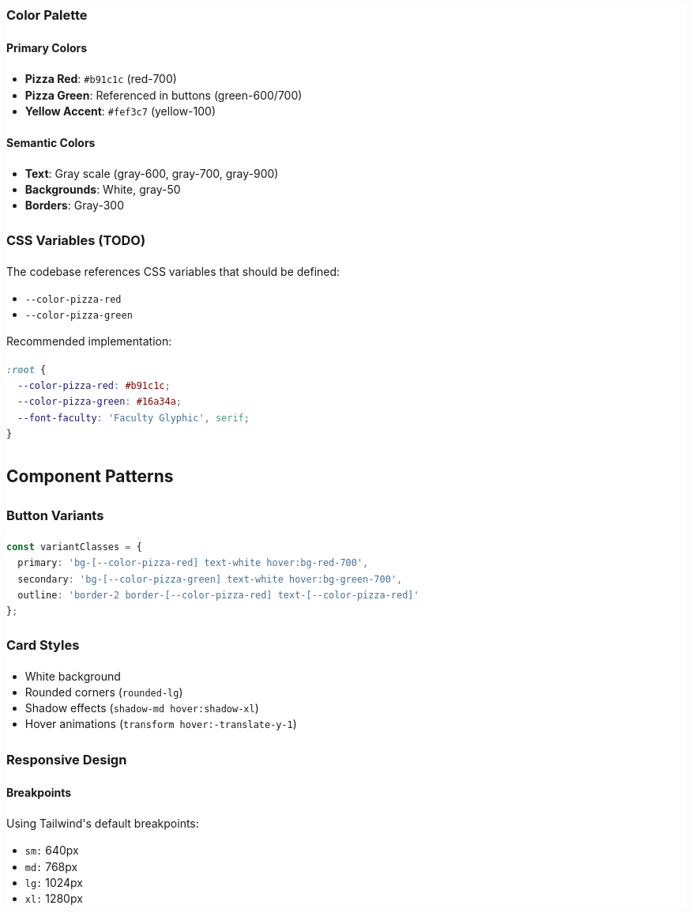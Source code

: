 ### Color Palette

#### Primary Colors
- **Pizza Red**: `#b91c1c` (red-700)
- **Pizza Green**: Referenced in buttons (green-600/700)
- **Yellow Accent**: `#fef3c7` (yellow-100)

#### Semantic Colors
- **Text**: Gray scale (gray-600, gray-700, gray-900)
- **Backgrounds**: White, gray-50
- **Borders**: Gray-300

### CSS Variables (TODO)
The codebase references CSS variables that should be defined:
- `--color-pizza-red`
- `--color-pizza-green`

Recommended implementation:
```css
:root {
  --color-pizza-red: #b91c1c;
  --color-pizza-green: #16a34a;
  --font-faculty: 'Faculty Glyphic', serif;
}
```

## Component Patterns

### Button Variants
```typescript
const variantClasses = {
  primary: 'bg-[--color-pizza-red] text-white hover:bg-red-700',
  secondary: 'bg-[--color-pizza-green] text-white hover:bg-green-700',
  outline: 'border-2 border-[--color-pizza-red] text-[--color-pizza-red]'
};
```

### Card Styles
- White background
- Rounded corners (`rounded-lg`)
- Shadow effects (`shadow-md hover:shadow-xl`)
- Hover animations (`transform hover:-translate-y-1`)

### Responsive Design

#### Breakpoints
Using Tailwind's default breakpoints:
- `sm:` 640px
- `md:` 768px  
- `lg:` 1024px
- `xl:` 1280px
